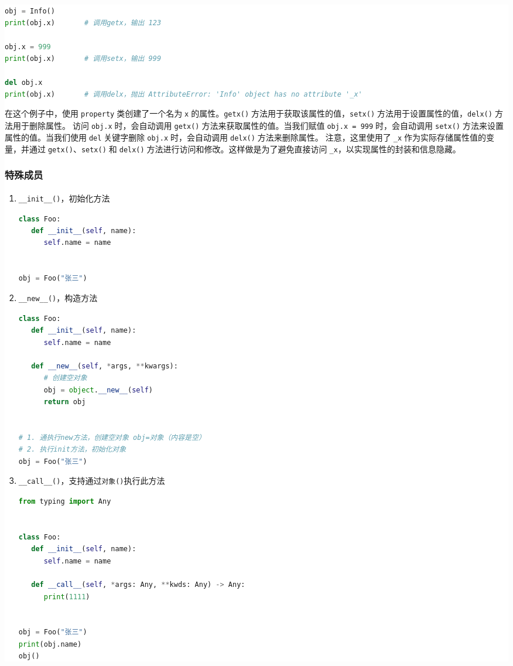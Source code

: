    ```python
   obj = Info()
   print(obj.x)       # 调用getx，输出 123

   obj.x = 999
   print(obj.x)       # 调用setx，输出 999

   del obj.x
   print(obj.x)       # 调用delx，抛出 AttributeError: 'Info' object has no attribute '_x'
   ```

   在这个例子中，使用 `property` 类创建了一个名为 `x` 的属性。`getx()` 方法用于获取该属性的值，`setx()` 方法用于设置属性的值，`delx()` 方法用于删除属性。
   访问 `obj.x` 时，会自动调用 `getx()` 方法来获取属性的值。当我们赋值 `obj.x = 999` 时，会自动调用 `setx()` 方法来设置属性的值。当我们使用 `del` 关键字删除 `obj.x` 时，会自动调用 `delx()` 方法来删除属性。
   注意，这里使用了 `_x` 作为实际存储属性值的变量，并通过 `getx()`、`setx()` 和 `delx()` 方法进行访问和修改。这样做是为了避免直接访问 `_x`，以实现属性的封装和信息隐藏。

### 特殊成员

1. `__init__()`，初始化方法

   ```python
   class Foo:
      def __init__(self, name):
         self.name = name


   obj = Foo("张三")
   ```

2. `__new__()`，构造方法

   ```python
   class Foo:
      def __init__(self, name):
         self.name = name

      def __new__(self, *args, **kwargs):
         # 创建空对象
         obj = object.__new__(self)
         return obj


   # 1. 通执行new方法，创建空对象 obj=对象（内容是空）
   # 2. 执行init方法，初始化对象
   obj = Foo("张三")
   ```

3. `__call__()`，支持通过`对象()`执行此方法

   ```python
   from typing import Any


   class Foo:
      def __init__(self, name):
         self.name = name

      def __call__(self, *args: Any, **kwds: Any) -> Any:
         print(1111)


   obj = Foo("张三")
   print(obj.name)
   obj()
   ```
